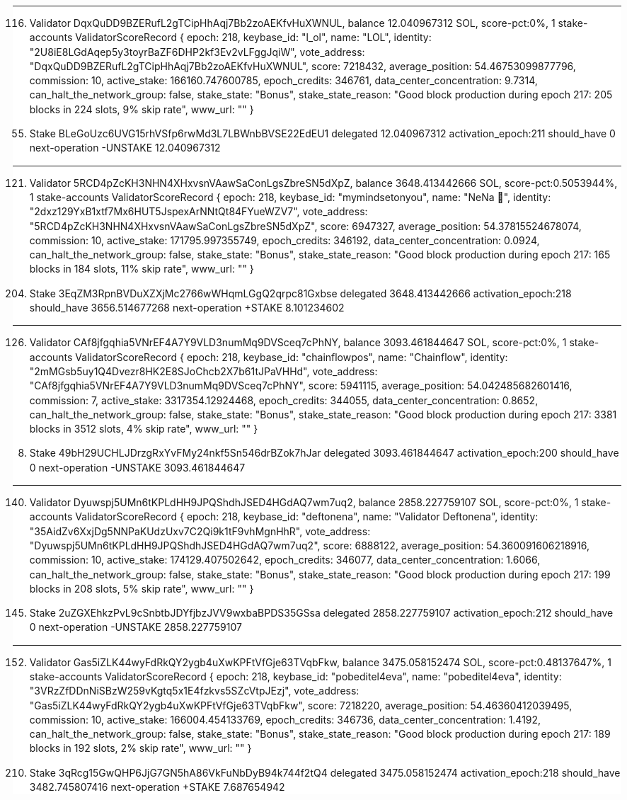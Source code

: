 -------------------------------------------------------------
116) Validator DqxQuDD9BZERufL2gTCipHhAqj7Bb2zoAEKfvHuXWNUL, balance 12.040967312 SOL, score-pct:0%, 1 stake-accounts
ValidatorScoreRecord { epoch: 218, keybase_id: "l_ol", name: "LOL", identity: "2U8iE8LGdAqep5y3toyrBaZF6DHP2kf3Ev2vLFggJqiW", vote_address: "DqxQuDD9BZERufL2gTCipHhAqj7Bb2zoAEKfvHuXWNUL", score: 7218432, average_position: 54.46753099877796, commission: 10, active_stake: 166160.747600785, epoch_credits: 346761, data_center_concentration: 9.7314, can_halt_the_network_group: false, stake_state: "Bonus", stake_state_reason: "Good block production during epoch 217: 205 blocks in 224 slots, 9% skip rate", www_url: "" }
  55. Stake BLeGoUzc6UVG15rhVSfp6rwMd3L7LBWnbBVSE22EdEU1 delegated 12.040967312 activation_epoch:211
 should_have 0 next-operation -UNSTAKE 12.040967312

-------------------------------------------------------------
121) Validator 5RCD4pZcKH3NHN4XHxvsnVAawSaConLgsZbreSN5dXpZ, balance 3648.413442666 SOL, score-pct:0.5053944%, 1 stake-accounts
ValidatorScoreRecord { epoch: 218, keybase_id: "mymindsetonyou", name: "NeNa 🌻", identity: "2dxz129YxB1xtf7Mx6HUT5JspexArNNtQt84FYueWZV7", vote_address: "5RCD4pZcKH3NHN4XHxvsnVAawSaConLgsZbreSN5dXpZ", score: 6947327, average_position: 54.37815524678074, commission: 10, active_stake: 171795.997355749, epoch_credits: 346192, data_center_concentration: 0.0924, can_halt_the_network_group: false, stake_state: "Bonus", stake_state_reason: "Good block production during epoch 217: 165 blocks in 184 slots, 11% skip rate", www_url: "" }
  204. Stake 3EqZM3RpnBVDuXZXjMc2766wWHqmLGgQ2qrpc81Gxbse delegated 3648.413442666 activation_epoch:218
 should_have 3656.514677268 next-operation +STAKE 8.101234602

-------------------------------------------------------------
126) Validator CAf8jfgqhia5VNrEF4A7Y9VLD3numMq9DVSceq7cPhNY, balance 3093.461844647 SOL, score-pct:0%, 1 stake-accounts
ValidatorScoreRecord { epoch: 218, keybase_id: "chainflowpos", name: "Chainflow", identity: "2mMGsb5uy1Q4Dvezr8HK2E8SJoChcb2X7b61tJPaVHHd", vote_address: "CAf8jfgqhia5VNrEF4A7Y9VLD3numMq9DVSceq7cPhNY", score: 5941115, average_position: 54.042485682601416, commission: 7, active_stake: 3317354.12924468, epoch_credits: 344055, data_center_concentration: 0.8652, can_halt_the_network_group: false, stake_state: "Bonus", stake_state_reason: "Good block production during epoch 217: 3381 blocks in 3512 slots, 4% skip rate", www_url: "" }
  8. Stake 49bH29UCHLJDrzgRxYvFMy24nkf5Sn546drBZok7hJar delegated 3093.461844647 activation_epoch:200
 should_have 0 next-operation -UNSTAKE 3093.461844647

-------------------------------------------------------------
140) Validator Dyuwspj5UMn6tKPLdHH9JPQShdhJSED4HGdAQ7wm7uq2, balance 2858.227759107 SOL, score-pct:0%, 1 stake-accounts
ValidatorScoreRecord { epoch: 218, keybase_id: "deftonena", name: "Validator Deftonena", identity: "35AidZv6XxjDg5NNPaKUdzUxv7C2Qi9k1tF9vhMgnHhR", vote_address: "Dyuwspj5UMn6tKPLdHH9JPQShdhJSED4HGdAQ7wm7uq2", score: 6888122, average_position: 54.360091606218916, commission: 10, active_stake: 174129.407502642, epoch_credits: 346077, data_center_concentration: 1.6066, can_halt_the_network_group: false, stake_state: "Bonus", stake_state_reason: "Good block production during epoch 217: 199 blocks in 208 slots, 5% skip rate", www_url: "" }
  145. Stake 2uZGXEhkzPvL9cSnbtbJDYfjbzJVV9wxbaBPDS35GSsa delegated 2858.227759107 activation_epoch:212
 should_have 0 next-operation -UNSTAKE 2858.227759107

-------------------------------------------------------------
152) Validator Gas5iZLK44wyFdRkQY2ygb4uXwKPFtVfGje63TVqbFkw, balance 3475.058152474 SOL, score-pct:0.48137647%, 1 stake-accounts
ValidatorScoreRecord { epoch: 218, keybase_id: "pobeditel4eva", name: "pobeditel4eva", identity: "3VRzZfDDnNiSBzW259vKgtq5x1E4fzkvs5SZcVtpJEzj", vote_address: "Gas5iZLK44wyFdRkQY2ygb4uXwKPFtVfGje63TVqbFkw", score: 7218220, average_position: 54.46360412039495, commission: 10, active_stake: 166004.454133769, epoch_credits: 346736, data_center_concentration: 1.4192, can_halt_the_network_group: false, stake_state: "Bonus", stake_state_reason: "Good block production during epoch 217: 189 blocks in 192 slots, 2% skip rate", www_url: "" }
  210. Stake 3qRcg15GwQHP6JjG7GN5hA86VkFuNbDyB94k744f2tQ4 delegated 3475.058152474 activation_epoch:218
 should_have 3482.745807416 next-operation +STAKE 7.687654942
